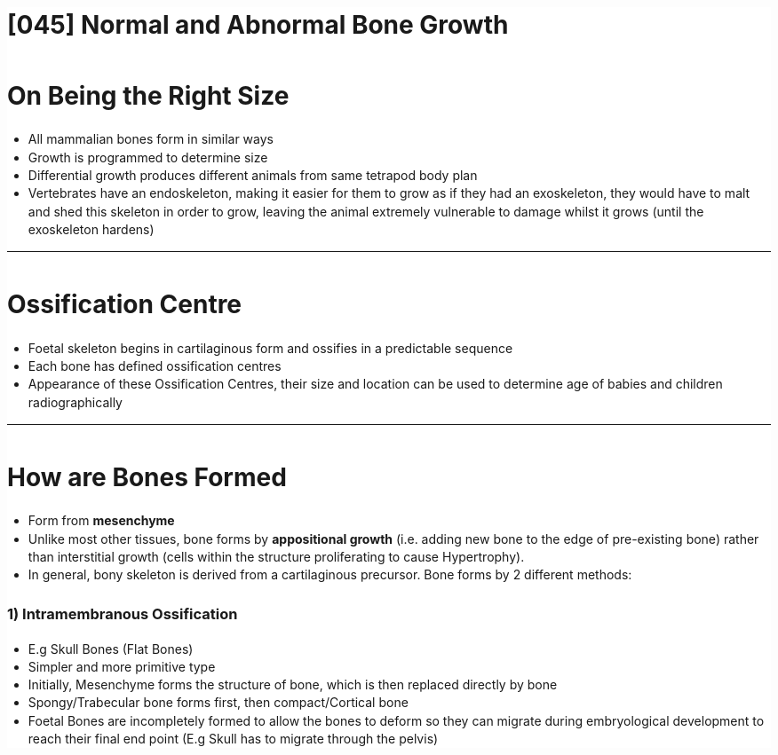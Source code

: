 # [045] Normal and Abnormal Bone Growth

# On Being the Right Size

- All mammalian bones form in similar ways
- Growth is programmed to determine size
- Differential growth produces different animals from same tetrapod body plan
- Vertebrates have an endoskeleton, making it easier for them to grow as if they had an exoskeleton, they would have to malt and shed this skeleton in order to grow, leaving the animal extremely vulnerable to damage whilst it grows (until the exoskeleton hardens)

---

# Ossification Centre

- Foetal skeleton begins in cartilaginous form and ossifies in a predictable sequence
- Each bone has defined ossification centres
- Appearance of these Ossification Centres, their size and location can be used to determine age of babies and children radiographically

---

# How are Bones Formed

- Form from **mesenchyme**
- Unlike most other tissues, bone forms by **appositional growth** (i.e. adding new bone to the edge of pre-existing bone) rather than interstitial growth (cells within the structure proliferating to cause Hypertrophy).
- In general, bony skeleton is derived from a cartilaginous precursor. Bone forms by 2 different methods:

### 1) Intramembranous Ossification

- E.g Skull Bones (Flat Bones)
- Simpler and more primitive type
- Initially, Mesenchyme forms the structure of bone, which is then replaced directly by bone
- Spongy/Trabecular bone forms first, then compact/Cortical bone
- Foetal Bones are incompletely formed to allow the bones to deform so they can migrate during embryological development to reach their final end point (E.g Skull has to migrate through the pelvis)
